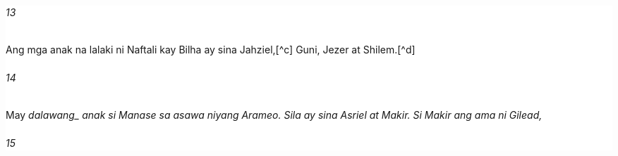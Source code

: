 

















###### 13 










Ang mga anak na lalaki ni Naftali kay Bilha ay sina Jahziel,[^c] Guni, Jezer at Shilem.[^d] 





















###### 14 










May <i class="trans-change">dalawang_ anak si Manase sa asawa niyang Arameo. Sila ay sina Asriel at Makir. Si Makir ang ama ni Gilead, 





















###### 15 
